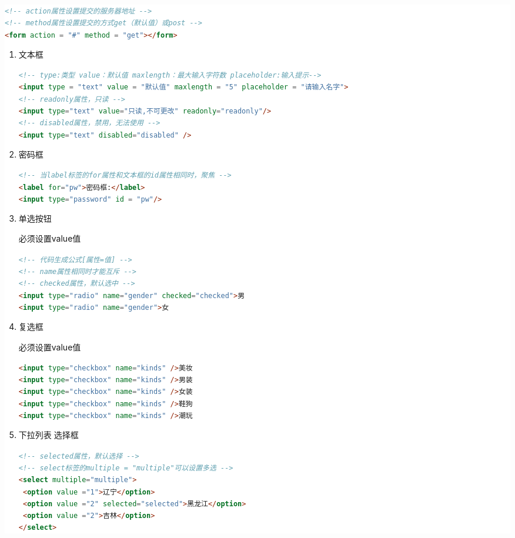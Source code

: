 ~~~html
<!-- action属性设置提交的服务器地址 -->
<!-- method属性设置提交的方式get（默认值）或post -->
<form action = "#" method = "get"></form>
~~~

1. 文本框

   ~~~html
   <!-- type:类型 value：默认值 maxlength：最大输入字符数 placeholder:输入提示-->
   <input type = "text" value = "默认值" maxlength = "5" placeholder = "请输入名字">
   <!-- readonly属性，只读 -->
   <input type="text" value="只读,不可更改" readonly="readonly"/>
   <!-- disabled属性，禁用，无法使用 -->
   <input type="text" disabled="disabled" />
   ~~~

2. 密码框

   ~~~html
   <!-- 当label标签的for属性和文本框的id属性相同时，聚焦 -->
   <label for="pw">密码框:</label>
   <input type="password" id = "pw"/>
   ~~~


3. 单选按钮

   必须设置value值

   ~~~html
   <!-- 代码生成公式[属性=值] -->
   <!-- name属性相同时才能互斥 -->
   <!-- checked属性，默认选中 -->
   <input type="radio" name="gender" checked="checked">男
   <input type="radio" name="gender">女
   ~~~

4. 复选框

   必须设置value值

   ~~~html
   <input type="checkbox" name="kinds" />美妆
   <input type="checkbox" name="kinds" />男装
   <input type="checkbox" name="kinds" />女装
   <input type="checkbox" name="kinds" />鞋狗
   <input type="checkbox" name="kinds" />潮玩
   ~~~

5. 下拉列表 选择框

   ~~~html
   <!-- selected属性，默认选择 -->
   <!-- select标签的multiple = "multiple"可以设置多选 -->
   <select multiple="multiple">
   	<option value ="1">辽宁</option>
   	<option value ="2" selected="selected">黑龙江</option>
   	<option value ="2">吉林</option>
   </select>
   ~~~
